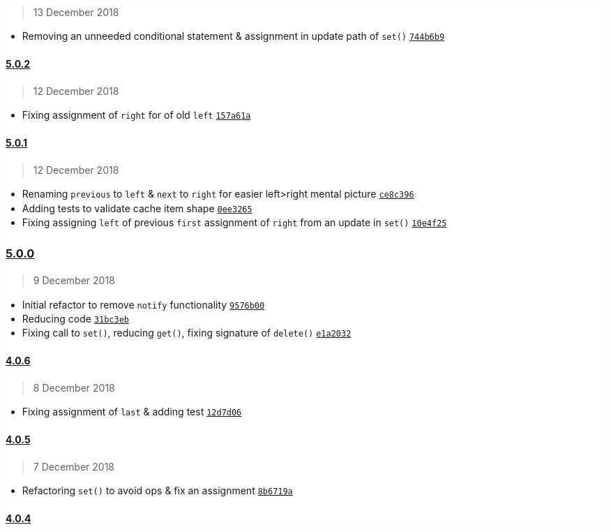 > 13 December 2018

- Removing an unneeded conditional statement & assignment in update path of `set()` [`744b6b9`](https://github.com//avoidwork/tiny-lru.git/commit/744b6b9be7fce6c3e53a48e5b9912c7520a1e315)

#### [5.0.2](https://github.com//avoidwork/tiny-lru.git/compare/5.0.1...5.0.2)

> 12 December 2018

- Fixing assignment of `right` for of old `left` [`157a61a`](https://github.com//avoidwork/tiny-lru.git/commit/157a61add9419957d6fa86700eb0893495922a0b)

#### [5.0.1](https://github.com//avoidwork/tiny-lru.git/compare/5.0.0...5.0.1)

> 12 December 2018

- Renaming `previous` to `left` & `next` to `right` for easier left&gt;right mental picture [`ce8c396`](https://github.com//avoidwork/tiny-lru.git/commit/ce8c396e699d6b1b41de735ed261781ebcfde64d)
- Adding tests to validate cache item shape [`0ee3265`](https://github.com//avoidwork/tiny-lru.git/commit/0ee3265c2b148f68e42fffc4987c2757ad83abf3)
- Fixing assigning `left` of previous `first` assignment of `right` from an update in `set()` [`10e4f25`](https://github.com//avoidwork/tiny-lru.git/commit/10e4f254f68177fa6d064413c4055578ff19f27d)

### [5.0.0](https://github.com//avoidwork/tiny-lru.git/compare/4.0.6...5.0.0)

> 9 December 2018

- Initial refactor to remove `notify` functionality [`9576b00`](https://github.com//avoidwork/tiny-lru.git/commit/9576b00e3981336654a36a93e6feeec58aedbd41)
- Reducing code [`31bc3eb`](https://github.com//avoidwork/tiny-lru.git/commit/31bc3eb40cafd6375dbef557fa71e1fb69957ea2)
- Fixing call to `set()`, reducing `get()`, fixing signature of `delete()` [`e1a2032`](https://github.com//avoidwork/tiny-lru.git/commit/e1a20325feaf53e0ce75ecdb0599a8b1299f403f)

#### [4.0.6](https://github.com//avoidwork/tiny-lru.git/compare/4.0.5...4.0.6)

> 8 December 2018

- Fixing assignment of `last` & adding test [`12d7d06`](https://github.com//avoidwork/tiny-lru.git/commit/12d7d06112e6d23872dc4e87a2c99761a4664add)

#### [4.0.5](https://github.com//avoidwork/tiny-lru.git/compare/4.0.4...4.0.5)

> 7 December 2018

- Refactoring `set()` to avoid ops & fix an assignment [`8b6719a`](https://github.com//avoidwork/tiny-lru.git/commit/8b6719ae77807e7f78886b6ca2565e2a019d454b)

#### [4.0.4](https://github.com//avoidwork/tiny-lru.git/compare/4.0.3...4.0.4)
